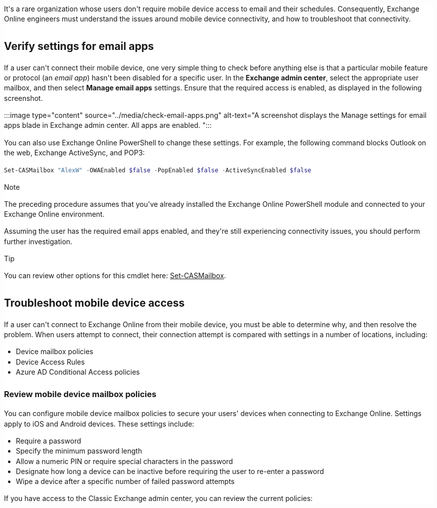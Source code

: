 It's a rare organization whose users don't require mobile device access to email and their schedules. Consequently, Exchange Online engineers must understand the issues around mobile device connectivity, and how to troubleshoot that connectivity.

## Verify settings for email apps

If a user can't connect their mobile device, one very simple thing to check before anything else is that a particular mobile feature or protocol (an *email app*) hasn't been disabled for a specific user. In the **Exchange admin center**, select the appropriate user mailbox, and then select **Manage email apps** settings. Ensure that the required access is enabled, as displayed in the following screenshot.

:::image type="content" source="../media/check-email-apps.png" alt-text="A screenshot displays the Manage settings for email apps blade in Exchange admin center. All apps are enabled. ":::

You can also use Exchange Online PowerShell to change these settings. For example, the following command blocks Outlook on the web, Exchange ActiveSync, and POP3:

``` powershell
Set-CASMailbox "AlexW" -OWAEnabled $false -PopEnabled $false -ActiveSyncEnabled $false
```

> [!NOTE]
> The preceding procedure assumes that you've already installed the Exchange Online PowerShell module and connected to your Exchange Online environment. 

Assuming the user has the required email apps enabled, and they're still experiencing connectivity issues, you should perform further investigation.

> [!TIP]
> You can review other options for this cmdlet here: [Set-CASMailbox](/powershell/module/exchange/set-casmailbox).

## Troubleshoot mobile device access

If a user can't connect to Exchange Online from their mobile device, you must be able to determine why, and then resolve the problem. When users attempt to connect, their connection attempt is compared with settings in a number of locations, including:

- Device mailbox policies
- Device Access Rules
- Azure AD Conditional Access policies

### Review mobile device mailbox policies

You can configure mobile device mailbox policies to secure your users' devices when connecting to Exchange Online. Settings apply to iOS and Android devices. These settings include:

- Require a password
- Specify the minimum password length
- Allow a numeric PIN or require special characters in the password
- Designate how long a device can be inactive before requiring the user to re-enter a password
- Wipe a device after a specific number of failed password attempts

If you have access to the Classic Exchange admin center, you can review the current policies:
